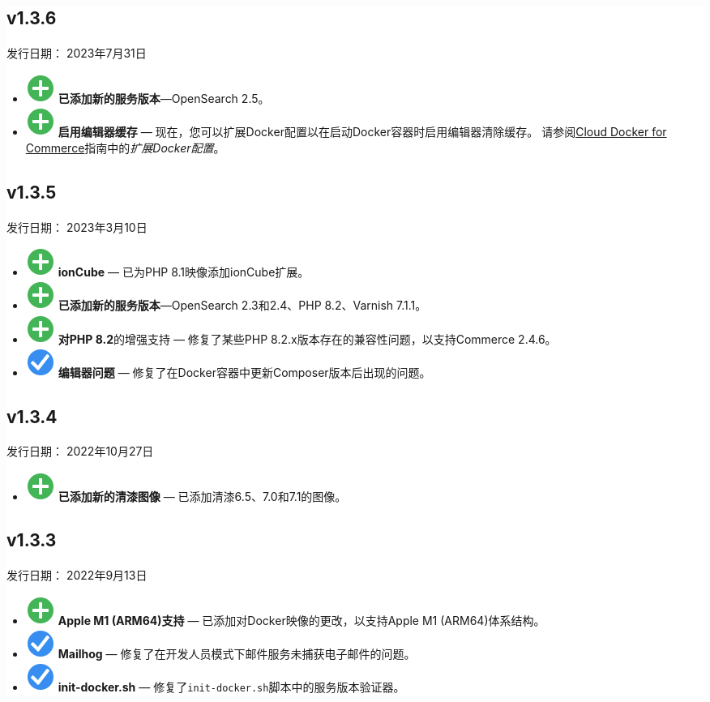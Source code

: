 ## v1.3.6

发行日期： 2023年7月31日

- ![新图标](../../assets/new.svg) **已添加新的服务版本**—OpenSearch 2.5。
- ![新图标](../../assets/new.svg) **启用编辑器缓存** — 现在，您可以扩展Docker配置以在启动Docker容器时启用编辑器清除缓存。 请参阅[Cloud Docker for Commerce](https://developer.adobe.com/commerce/cloud-tools/docker/configure/extend-docker-configuration/)指南中的&#x200B;_扩展Docker配置_。

## v1.3.5

发行日期： 2023年3月10日

- ![新图标](../../assets/new.svg) **ionCube** — 已为PHP 8.1映像添加ionCube扩展。
- ![新图标](../../assets/new.svg) **已添加新的服务版本**—OpenSearch 2.3和2.4、PHP 8.2、Varnish 7.1.1。
- ![新图标](../../assets/new.svg) **对PHP 8.2**&#x200B;的增强支持 — 修复了某些PHP 8.2.x版本存在的兼容性问题，以支持Commerce 2.4.6。
- ![修复图标](../../assets/fix.svg) **编辑器问题** — 修复了在Docker容器中更新Composer版本后出现的问题。

## v1.3.4

发行日期： 2022年10月27日

- ![新图标](../../assets/new.svg) **已添加新的清漆图像** — 已添加清漆6.5、7.0和7.1的图像。

## v1.3.3

发行日期： 2022年9月13日

- ![新图标](../../assets/new.svg) **Apple M1 (ARM64)支持** — 已添加对Docker映像的更改，以支持Apple M1 (ARM64)体系结构。
- ![修复图标](../../assets/fix.svg) **Mailhog** — 修复了在开发人员模式下邮件服务未捕获电子邮件的问题。
- ![修复图标](../../assets/fix.svg) **init-docker.sh** — 修复了`init-docker.sh`脚本中的服务版本验证器。
